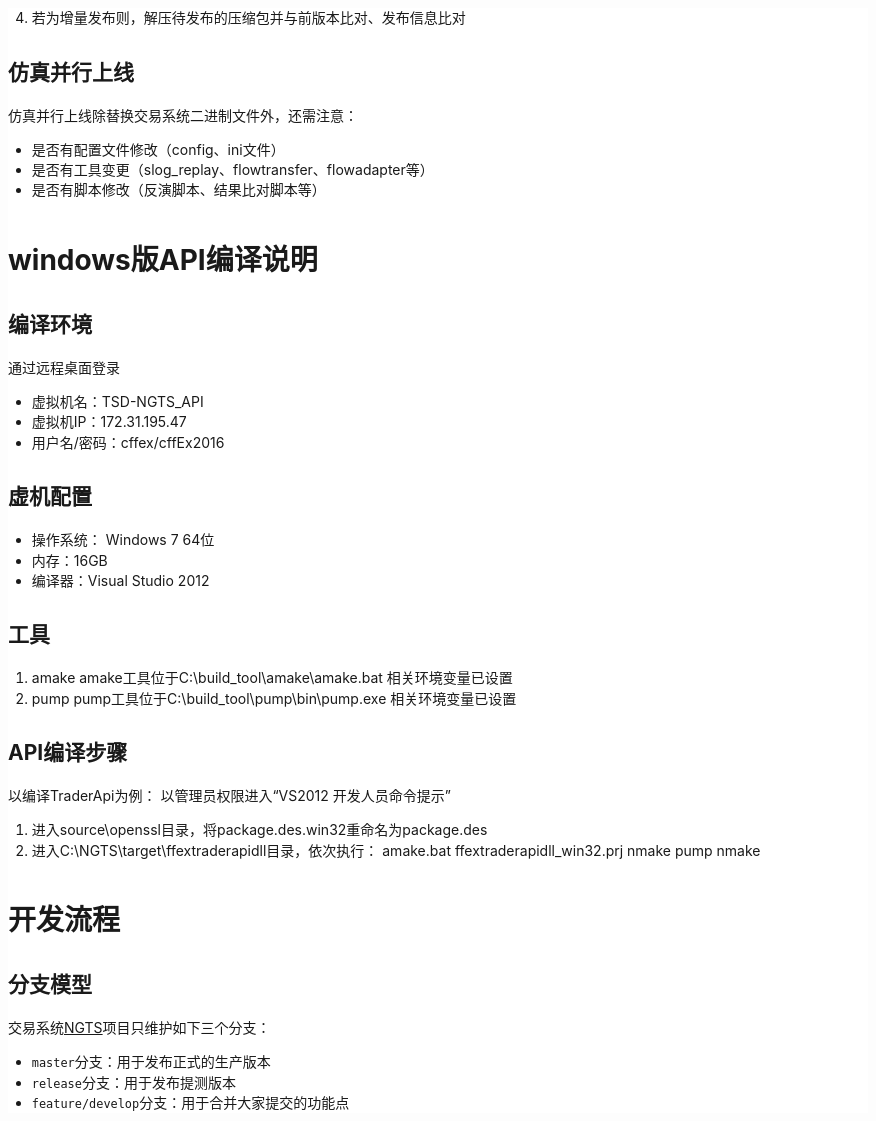 4. 若为增量发布则，解压待发布的压缩包并与前版本比对、发布信息比对

## 仿真并行上线
仿真并行上线除替换交易系统二进制文件外，还需注意：
* 是否有配置文件修改（config、ini文件）
* 是否有工具变更（slog_replay、flowtransfer、flowadapter等）
* 是否有脚本修改（反演脚本、结果比对脚本等）

# windows版API编译说明

## 编译环境
通过远程桌面登录
* 虚拟机名：TSD-NGTS_API
* 虚拟机IP：172.31.195.47
* 用户名/密码：cffex/cffEx2016

## 虚机配置
* 操作系统： Windows 7 64位
* 内存：16GB
* 编译器：Visual Studio 2012
 
## 工具
1. amake
    amake工具位于C:\build_tool\amake\amake.bat
    相关环境变量已设置
2. pump
    pump工具位于C:\build_tool\pump\bin\pump.exe
    相关环境变量已设置

## API编译步骤
以编译TraderApi为例：
以管理员权限进入“VS2012 开发人员命令提示”
1. 进入source\openssl目录，将package.des.win32重命名为package.des
2. 进入C:\NGTS\target\ffextraderapidll目录，依次执行：
    amake.bat ffextraderapidll_win32.prj
    nmake pump
    nmake


# 开发流程

## 分支模型
交易系统[NGTS](http://172.31.112.162:85/eTechTSD/NGTS)项目只维护如下三个分支：
* `master`分支：用于发布正式的生产版本
* `release`分支：用于发布提测版本
* `feature/develop`分支：用于合并大家提交的功能点
